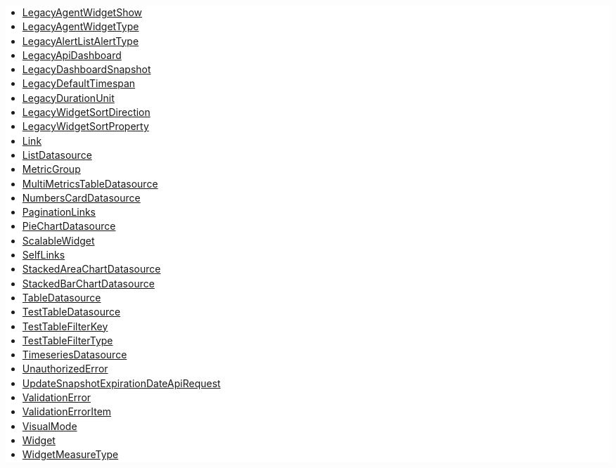  - [LegacyAgentWidgetShow](https://github.com/thousandeyes/thousandeyes-sdk-python//tree/main/thousandeyes-sdk-dashboards/docs/LegacyAgentWidgetShow.md)
 - [LegacyAgentWidgetType](https://github.com/thousandeyes/thousandeyes-sdk-python//tree/main/thousandeyes-sdk-dashboards/docs/LegacyAgentWidgetType.md)
 - [LegacyAlertListAlertType](https://github.com/thousandeyes/thousandeyes-sdk-python//tree/main/thousandeyes-sdk-dashboards/docs/LegacyAlertListAlertType.md)
 - [LegacyApiDashboard](https://github.com/thousandeyes/thousandeyes-sdk-python//tree/main/thousandeyes-sdk-dashboards/docs/LegacyApiDashboard.md)
 - [LegacyDashboardSnapshot](https://github.com/thousandeyes/thousandeyes-sdk-python//tree/main/thousandeyes-sdk-dashboards/docs/LegacyDashboardSnapshot.md)
 - [LegacyDefaultTimespan](https://github.com/thousandeyes/thousandeyes-sdk-python//tree/main/thousandeyes-sdk-dashboards/docs/LegacyDefaultTimespan.md)
 - [LegacyDurationUnit](https://github.com/thousandeyes/thousandeyes-sdk-python//tree/main/thousandeyes-sdk-dashboards/docs/LegacyDurationUnit.md)
 - [LegacyWidgetSortDirection](https://github.com/thousandeyes/thousandeyes-sdk-python//tree/main/thousandeyes-sdk-dashboards/docs/LegacyWidgetSortDirection.md)
 - [LegacyWidgetSortProperty](https://github.com/thousandeyes/thousandeyes-sdk-python//tree/main/thousandeyes-sdk-dashboards/docs/LegacyWidgetSortProperty.md)
 - [Link](https://github.com/thousandeyes/thousandeyes-sdk-python//tree/main/thousandeyes-sdk-dashboards/docs/Link.md)
 - [ListDatasource](https://github.com/thousandeyes/thousandeyes-sdk-python//tree/main/thousandeyes-sdk-dashboards/docs/ListDatasource.md)
 - [MetricGroup](https://github.com/thousandeyes/thousandeyes-sdk-python//tree/main/thousandeyes-sdk-dashboards/docs/MetricGroup.md)
 - [MultiMetricsTableDatasource](https://github.com/thousandeyes/thousandeyes-sdk-python//tree/main/thousandeyes-sdk-dashboards/docs/MultiMetricsTableDatasource.md)
 - [NumbersCardDatasource](https://github.com/thousandeyes/thousandeyes-sdk-python//tree/main/thousandeyes-sdk-dashboards/docs/NumbersCardDatasource.md)
 - [PaginationLinks](https://github.com/thousandeyes/thousandeyes-sdk-python//tree/main/thousandeyes-sdk-dashboards/docs/PaginationLinks.md)
 - [PieChartDatasource](https://github.com/thousandeyes/thousandeyes-sdk-python//tree/main/thousandeyes-sdk-dashboards/docs/PieChartDatasource.md)
 - [ScalableWidget](https://github.com/thousandeyes/thousandeyes-sdk-python//tree/main/thousandeyes-sdk-dashboards/docs/ScalableWidget.md)
 - [SelfLinks](https://github.com/thousandeyes/thousandeyes-sdk-python//tree/main/thousandeyes-sdk-dashboards/docs/SelfLinks.md)
 - [StackedAreaChartDatasource](https://github.com/thousandeyes/thousandeyes-sdk-python//tree/main/thousandeyes-sdk-dashboards/docs/StackedAreaChartDatasource.md)
 - [StackedBarChartDatasource](https://github.com/thousandeyes/thousandeyes-sdk-python//tree/main/thousandeyes-sdk-dashboards/docs/StackedBarChartDatasource.md)
 - [TableDatasource](https://github.com/thousandeyes/thousandeyes-sdk-python//tree/main/thousandeyes-sdk-dashboards/docs/TableDatasource.md)
 - [TestTableDatasource](https://github.com/thousandeyes/thousandeyes-sdk-python//tree/main/thousandeyes-sdk-dashboards/docs/TestTableDatasource.md)
 - [TestTableFilterKey](https://github.com/thousandeyes/thousandeyes-sdk-python//tree/main/thousandeyes-sdk-dashboards/docs/TestTableFilterKey.md)
 - [TestTableFilterType](https://github.com/thousandeyes/thousandeyes-sdk-python//tree/main/thousandeyes-sdk-dashboards/docs/TestTableFilterType.md)
 - [TimeseriesDatasource](https://github.com/thousandeyes/thousandeyes-sdk-python//tree/main/thousandeyes-sdk-dashboards/docs/TimeseriesDatasource.md)
 - [UnauthorizedError](https://github.com/thousandeyes/thousandeyes-sdk-python//tree/main/thousandeyes-sdk-dashboards/docs/UnauthorizedError.md)
 - [UpdateSnapshotExpirationDateApiRequest](https://github.com/thousandeyes/thousandeyes-sdk-python//tree/main/thousandeyes-sdk-dashboards/docs/UpdateSnapshotExpirationDateApiRequest.md)
 - [ValidationError](https://github.com/thousandeyes/thousandeyes-sdk-python//tree/main/thousandeyes-sdk-dashboards/docs/ValidationError.md)
 - [ValidationErrorItem](https://github.com/thousandeyes/thousandeyes-sdk-python//tree/main/thousandeyes-sdk-dashboards/docs/ValidationErrorItem.md)
 - [VisualMode](https://github.com/thousandeyes/thousandeyes-sdk-python//tree/main/thousandeyes-sdk-dashboards/docs/VisualMode.md)
 - [Widget](https://github.com/thousandeyes/thousandeyes-sdk-python//tree/main/thousandeyes-sdk-dashboards/docs/Widget.md)
 - [WidgetMeasureType](https://github.com/thousandeyes/thousandeyes-sdk-python//tree/main/thousandeyes-sdk-dashboards/docs/WidgetMeasureType.md)